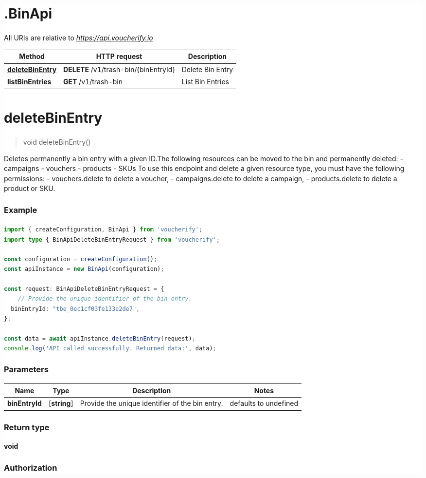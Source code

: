 # .BinApi

All URIs are relative to *https://api.voucherify.io*

Method | HTTP request | Description
------------- | ------------- | -------------
[**deleteBinEntry**](BinApi.md#deleteBinEntry) | **DELETE** /v1/trash-bin/{binEntryId} | Delete Bin Entry
[**listBinEntries**](BinApi.md#listBinEntries) | **GET** /v1/trash-bin | List Bin Entries


# **deleteBinEntry**
> void deleteBinEntry()

Deletes permanently a bin entry with a given ID.The following resources can be moved to the bin and permanently deleted: - campaigns - vouchers - products - SKUs To use this endpoint and delete a given resource type, you must have the following permissions: - vouchers.delete to delete a voucher, - campaigns.delete to delete a campaign, - products.delete to delete a product or SKU.

### Example


```typescript
import { createConfiguration, BinApi } from 'voucherify';
import type { BinApiDeleteBinEntryRequest } from 'voucherify';

const configuration = createConfiguration();
const apiInstance = new BinApi(configuration);

const request: BinApiDeleteBinEntryRequest = {
    // Provide the unique identifier of the bin entry.
  binEntryId: "tbe_0ec1cf03fe133e2de7",
};

const data = await apiInstance.deleteBinEntry(request);
console.log('API called successfully. Returned data:', data);
```


### Parameters

Name | Type | Description  | Notes
------------- | ------------- | ------------- | -------------
 **binEntryId** | [**string**] | Provide the unique identifier of the bin entry. | defaults to undefined


### Return type

**void**

### Authorization
